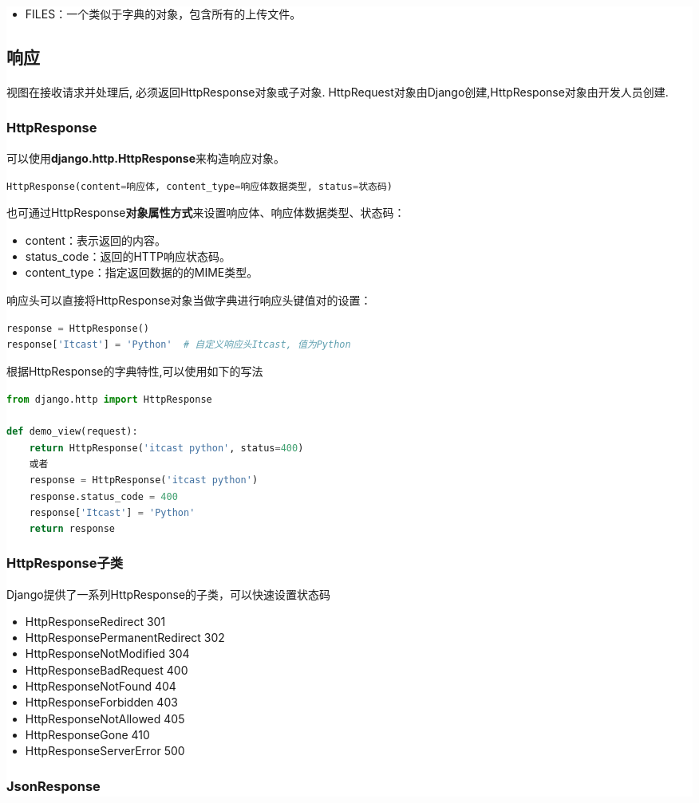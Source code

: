 - FILES：一个类似于字典的对象，包含所有的上传文件。

## 响应

视图在接收请求并处理后, 必须返回HttpResponse对象或子对象. HttpRequest对象由Django创建,HttpResponse对象由开发人员创建. 

### HttpResponse

可以使用**django.http.HttpResponse**来构造响应对象。

```python
HttpResponse(content=响应体, content_type=响应体数据类型, status=状态码)
```

也可通过HttpResponse**对象属性方式**来设置响应体、响应体数据类型、状态码：

- content：表示返回的内容。
- status_code：返回的HTTP响应状态码。
- content_type：指定返回数据的的MIME类型。

响应头可以直接将HttpResponse对象当做字典进行响应头键值对的设置：

```python
response = HttpResponse()
response['Itcast'] = 'Python'  # 自定义响应头Itcast, 值为Python
```

根据HttpResponse的字典特性,可以使用如下的写法

```python
from django.http import HttpResponse

def demo_view(request):
    return HttpResponse('itcast python', status=400)
    或者
    response = HttpResponse('itcast python')
    response.status_code = 400
    response['Itcast'] = 'Python'
    return response
```

### HttpResponse子类

Django提供了一系列HttpResponse的子类，可以快速设置状态码

- HttpResponseRedirect 301
- HttpResponsePermanentRedirect 302
- HttpResponseNotModified 304
- HttpResponseBadRequest 400
- HttpResponseNotFound 404
- HttpResponseForbidden 403
- HttpResponseNotAllowed 405
- HttpResponseGone 410
- HttpResponseServerError 500

### JsonResponse
